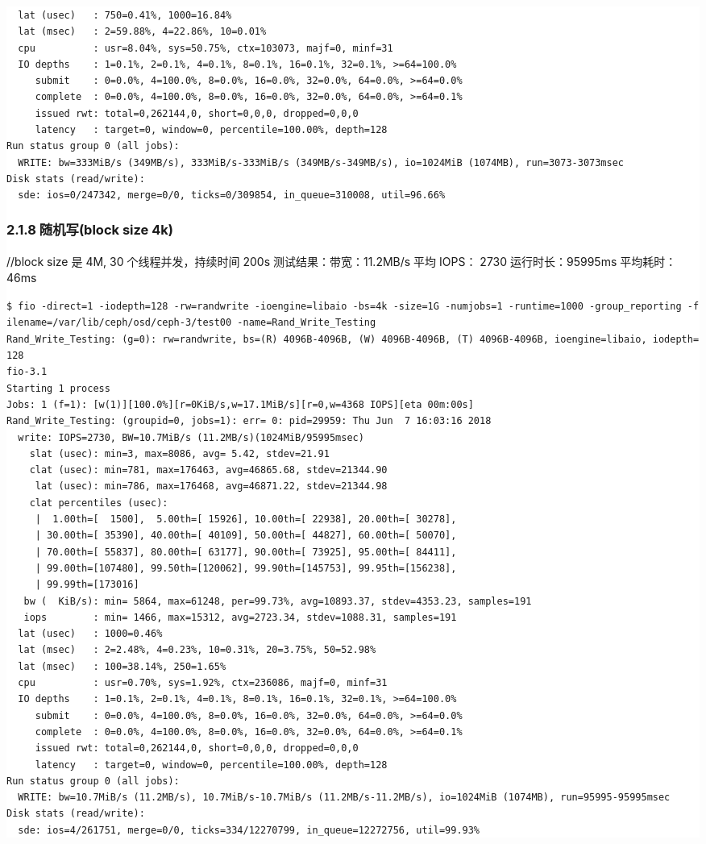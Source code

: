 ```
  lat (usec)   : 750=0.41%, 1000=16.84%
  lat (msec)   : 2=59.88%, 4=22.86%, 10=0.01%
  cpu          : usr=8.04%, sys=50.75%, ctx=103073, majf=0, minf=31
  IO depths    : 1=0.1%, 2=0.1%, 4=0.1%, 8=0.1%, 16=0.1%, 32=0.1%, >=64=100.0%
     submit    : 0=0.0%, 4=100.0%, 8=0.0%, 16=0.0%, 32=0.0%, 64=0.0%, >=64=0.0%
     complete  : 0=0.0%, 4=100.0%, 8=0.0%, 16=0.0%, 32=0.0%, 64=0.0%, >=64=0.1%
     issued rwt: total=0,262144,0, short=0,0,0, dropped=0,0,0
     latency   : target=0, window=0, percentile=100.00%, depth=128
Run status group 0 (all jobs):
  WRITE: bw=333MiB/s (349MB/s), 333MiB/s-333MiB/s (349MB/s-349MB/s), io=1024MiB (1074MB), run=3073-3073msec
Disk stats (read/write):
  sde: ios=0/247342, merge=0/0, ticks=0/309854, in_queue=310008, util=96.66%
```

### 2.1.8 随机写(block size 4k)
//block size 是 4M, 30 个线程并发，持续时间 200s
测试结果：带宽：11.2MB/s  平均 IOPS： 2730  运行时长：95995ms   平均耗时：46ms
```
$ fio -direct=1 -iodepth=128 -rw=randwrite -ioengine=libaio -bs=4k -size=1G -numjobs=1 -runtime=1000 -group_reporting -filename=/var/lib/ceph/osd/ceph-3/test00 -name=Rand_Write_Testing
Rand_Write_Testing: (g=0): rw=randwrite, bs=(R) 4096B-4096B, (W) 4096B-4096B, (T) 4096B-4096B, ioengine=libaio, iodepth=128
fio-3.1
Starting 1 process
Jobs: 1 (f=1): [w(1)][100.0%][r=0KiB/s,w=17.1MiB/s][r=0,w=4368 IOPS][eta 00m:00s]
Rand_Write_Testing: (groupid=0, jobs=1): err= 0: pid=29959: Thu Jun  7 16:03:16 2018
  write: IOPS=2730, BW=10.7MiB/s (11.2MB/s)(1024MiB/95995msec)
    slat (usec): min=3, max=8086, avg= 5.42, stdev=21.91
    clat (usec): min=781, max=176463, avg=46865.68, stdev=21344.90
     lat (usec): min=786, max=176468, avg=46871.22, stdev=21344.98
    clat percentiles (usec):
     |  1.00th=[  1500],  5.00th=[ 15926], 10.00th=[ 22938], 20.00th=[ 30278],
     | 30.00th=[ 35390], 40.00th=[ 40109], 50.00th=[ 44827], 60.00th=[ 50070],
     | 70.00th=[ 55837], 80.00th=[ 63177], 90.00th=[ 73925], 95.00th=[ 84411],
     | 99.00th=[107480], 99.50th=[120062], 99.90th=[145753], 99.95th=[156238],
     | 99.99th=[173016]
   bw (  KiB/s): min= 5864, max=61248, per=99.73%, avg=10893.37, stdev=4353.23, samples=191
   iops        : min= 1466, max=15312, avg=2723.34, stdev=1088.31, samples=191
  lat (usec)   : 1000=0.46%
  lat (msec)   : 2=2.48%, 4=0.23%, 10=0.31%, 20=3.75%, 50=52.98%
  lat (msec)   : 100=38.14%, 250=1.65%
  cpu          : usr=0.70%, sys=1.92%, ctx=236086, majf=0, minf=31
  IO depths    : 1=0.1%, 2=0.1%, 4=0.1%, 8=0.1%, 16=0.1%, 32=0.1%, >=64=100.0%
     submit    : 0=0.0%, 4=100.0%, 8=0.0%, 16=0.0%, 32=0.0%, 64=0.0%, >=64=0.0%
     complete  : 0=0.0%, 4=100.0%, 8=0.0%, 16=0.0%, 32=0.0%, 64=0.0%, >=64=0.1%
     issued rwt: total=0,262144,0, short=0,0,0, dropped=0,0,0
     latency   : target=0, window=0, percentile=100.00%, depth=128
Run status group 0 (all jobs):
  WRITE: bw=10.7MiB/s (11.2MB/s), 10.7MiB/s-10.7MiB/s (11.2MB/s-11.2MB/s), io=1024MiB (1074MB), run=95995-95995msec
Disk stats (read/write):
  sde: ios=4/261751, merge=0/0, ticks=334/12270799, in_queue=12272756, util=99.93%
```

